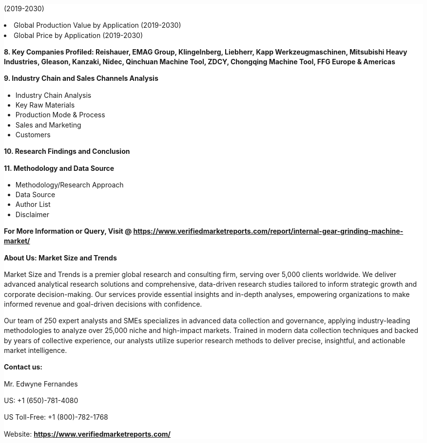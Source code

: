 (2019-2030)</li><li>Global Production Value by Application (2019-2030)</li><li>Global Price by Application (2019-2030)</li></ul><p><strong>8. Key Companies Profiled: Reishauer, EMAG Group, Klingelnberg, Liebherr, Kapp Werkzeugmaschinen, Mitsubishi Heavy Industries, Gleason, Kanzaki, Nidec, Qinchuan Machine Tool, ZDCY, Chongqing Machine Tool, FFG Europe & Americas</strong></p><p><strong>9. Industry Chain and Sales Channels Analysis</strong></p><ul><li>Industry Chain Analysis</li><li>Key Raw Materials</li><li>Production Mode &amp; Process</li><li>Sales and Marketing</li><li>Customers</li></ul><p><strong>10. Research Findings and Conclusion</strong></p><p><strong>11. Methodology and Data Source</strong></p><ul><li>Methodology/Research Approach</li><li>Data Source</li><li>Author List</li><li>Disclaimer</li></ul></p><p><strong>For More Information or Query, Visit @ <a href="https://www.verifiedmarketreports.com/report/internal-gear-grinding-machine-market/">https://www.verifiedmarketreports.com/report/internal-gear-grinding-machine-market/</a></strong></p><p><strong>About Us: Market Size and Trends</strong></p><p>Market Size and Trends is a premier global research and consulting firm, serving over 5,000 clients worldwide. We deliver advanced analytical research solutions and comprehensive, data-driven research studies tailored to inform strategic growth and corporate decision-making. Our services provide essential insights and in-depth analyses, empowering organizations to make informed revenue and goal-driven decisions with confidence.</p><p>Our team of 250 expert analysts and SMEs specializes in advanced data collection and governance, applying industry-leading methodologies to analyze over 25,000 niche and high-impact markets. Trained in modern data collection techniques and backed by years of collective experience, our analysts utilize superior research methods to deliver precise, insightful, and actionable market intelligence.</p><p><strong>Contact us:</strong></p><p>Mr. Edwyne Fernandes</p><p>US: +1 (650)-781-4080</p><p>US Toll-Free: +1 (800)-782-1768</p><p>Website: <strong><a href="https://www.verifiedmarketreports.com/">https://www.verifiedmarketreports.com/</a></strong></p>
